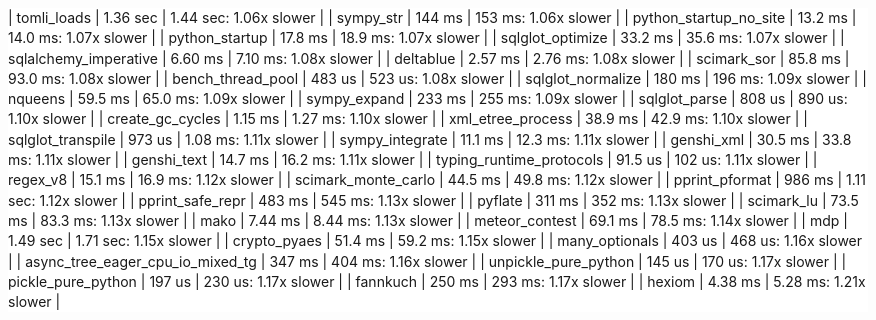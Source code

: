 | tomli_loads                      | 1.36 sec                                               | 1.44 sec: 1.06x slower                                             |
| sympy_str                        | 144 ms                                                 | 153 ms: 1.06x slower                                               |
| python_startup_no_site           | 13.2 ms                                                | 14.0 ms: 1.07x slower                                              |
| python_startup                   | 17.8 ms                                                | 18.9 ms: 1.07x slower                                              |
| sqlglot_optimize                 | 33.2 ms                                                | 35.6 ms: 1.07x slower                                              |
| sqlalchemy_imperative            | 6.60 ms                                                | 7.10 ms: 1.08x slower                                              |
| deltablue                        | 2.57 ms                                                | 2.76 ms: 1.08x slower                                              |
| scimark_sor                      | 85.8 ms                                                | 93.0 ms: 1.08x slower                                              |
| bench_thread_pool                | 483 us                                                 | 523 us: 1.08x slower                                               |
| sqlglot_normalize                | 180 ms                                                 | 196 ms: 1.09x slower                                               |
| nqueens                          | 59.5 ms                                                | 65.0 ms: 1.09x slower                                              |
| sympy_expand                     | 233 ms                                                 | 255 ms: 1.09x slower                                               |
| sqlglot_parse                    | 808 us                                                 | 890 us: 1.10x slower                                               |
| create_gc_cycles                 | 1.15 ms                                                | 1.27 ms: 1.10x slower                                              |
| xml_etree_process                | 38.9 ms                                                | 42.9 ms: 1.10x slower                                              |
| sqlglot_transpile                | 973 us                                                 | 1.08 ms: 1.11x slower                                              |
| sympy_integrate                  | 11.1 ms                                                | 12.3 ms: 1.11x slower                                              |
| genshi_xml                       | 30.5 ms                                                | 33.8 ms: 1.11x slower                                              |
| genshi_text                      | 14.7 ms                                                | 16.2 ms: 1.11x slower                                              |
| typing_runtime_protocols         | 91.5 us                                                | 102 us: 1.11x slower                                               |
| regex_v8                         | 15.1 ms                                                | 16.9 ms: 1.12x slower                                              |
| scimark_monte_carlo              | 44.5 ms                                                | 49.8 ms: 1.12x slower                                              |
| pprint_pformat                   | 986 ms                                                 | 1.11 sec: 1.12x slower                                             |
| pprint_safe_repr                 | 483 ms                                                 | 545 ms: 1.13x slower                                               |
| pyflate                          | 311 ms                                                 | 352 ms: 1.13x slower                                               |
| scimark_lu                       | 73.5 ms                                                | 83.3 ms: 1.13x slower                                              |
| mako                             | 7.44 ms                                                | 8.44 ms: 1.13x slower                                              |
| meteor_contest                   | 69.1 ms                                                | 78.5 ms: 1.14x slower                                              |
| mdp                              | 1.49 sec                                               | 1.71 sec: 1.15x slower                                             |
| crypto_pyaes                     | 51.4 ms                                                | 59.2 ms: 1.15x slower                                              |
| many_optionals                   | 403 us                                                 | 468 us: 1.16x slower                                               |
| async_tree_eager_cpu_io_mixed_tg | 347 ms                                                 | 404 ms: 1.16x slower                                               |
| unpickle_pure_python             | 145 us                                                 | 170 us: 1.17x slower                                               |
| pickle_pure_python               | 197 us                                                 | 230 us: 1.17x slower                                               |
| fannkuch                         | 250 ms                                                 | 293 ms: 1.17x slower                                               |
| hexiom                           | 4.38 ms                                                | 5.28 ms: 1.21x slower                                              |